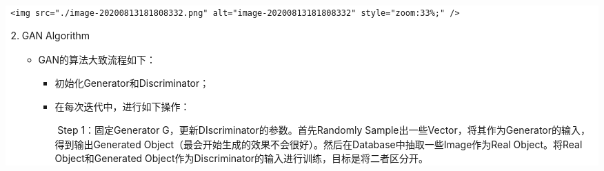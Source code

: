      <img src="./image-20200813181808332.png" alt="image-20200813181808332" style="zoom:33%;" />

       

2. <span name="1.2">GAN Algorithm</span>

   - GAN的算法大致流程如下：

     - 初始化Generator和Discriminator；

     - 在每次迭代中，进行如下操作：

       ​	Step 1：固定Generator G，更新DIscriminator的参数。首先Randomly Sample出一些Vector，将其作为Generator的输入，得到输出Generated Object（最会开始生成的效果不会很好）。然后在Database中抽取一些Image作为Real Object。将Real Object和Generated Object作为Discriminator的输入进行训练，目标是将二者区分开。
